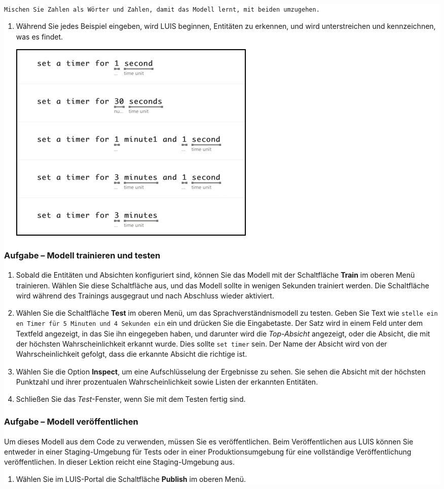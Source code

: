     Mischen Sie Zahlen als Wörter und Zahlen, damit das Modell lernt, mit beiden umzugehen.

1. Während Sie jedes Beispiel eingeben, wird LUIS beginnen, Entitäten zu erkennen, und wird unterstreichen und kennzeichnen, was es findet.

    ![Die Beispiele mit den von LUIS unterstrichenen Zahlen und Zeiteinheiten](../../../../../translated_images/luis-intent-examples.25716580b2d2723cf1bafdf277d015c7f046d8cfa20f27bddf3a0873ec45fab7.de.png)

### Aufgabe – Modell trainieren und testen

1. Sobald die Entitäten und Absichten konfiguriert sind, können Sie das Modell mit der Schaltfläche **Train** im oberen Menü trainieren. Wählen Sie diese Schaltfläche aus, und das Modell sollte in wenigen Sekunden trainiert werden. Die Schaltfläche wird während des Trainings ausgegraut und nach Abschluss wieder aktiviert.

1. Wählen Sie die Schaltfläche **Test** im oberen Menü, um das Sprachverständnismodell zu testen. Geben Sie Text wie `stelle einen Timer für 5 Minuten und 4 Sekunden ein` ein und drücken Sie die Eingabetaste. Der Satz wird in einem Feld unter dem Textfeld angezeigt, in das Sie ihn eingegeben haben, und darunter wird die *Top-Absicht* angezeigt, oder die Absicht, die mit der höchsten Wahrscheinlichkeit erkannt wurde. Dies sollte `set timer` sein. Der Name der Absicht wird von der Wahrscheinlichkeit gefolgt, dass die erkannte Absicht die richtige ist.

1. Wählen Sie die Option **Inspect**, um eine Aufschlüsselung der Ergebnisse zu sehen. Sie sehen die Absicht mit der höchsten Punktzahl und ihrer prozentualen Wahrscheinlichkeit sowie Listen der erkannten Entitäten.

1. Schließen Sie das *Test*-Fenster, wenn Sie mit dem Testen fertig sind.

### Aufgabe – Modell veröffentlichen

Um dieses Modell aus dem Code zu verwenden, müssen Sie es veröffentlichen. Beim Veröffentlichen aus LUIS können Sie entweder in einer Staging-Umgebung für Tests oder in einer Produktionsumgebung für eine vollständige Veröffentlichung veröffentlichen. In dieser Lektion reicht eine Staging-Umgebung aus.

1. Wählen Sie im LUIS-Portal die Schaltfläche **Publish** im oberen Menü.
